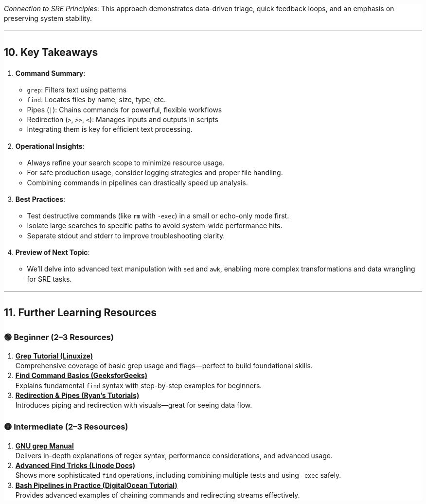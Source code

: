 *Connection to SRE Principles*: This approach demonstrates data-driven triage, quick feedback loops, and an emphasis on preserving system stability.

---

## 10. Key Takeaways

1. **Command Summary**:
   - `grep`: Filters text using patterns
   - `find`: Locates files by name, size, type, etc.
   - Pipes (`|`): Chains commands for powerful, flexible workflows
   - Redirection (`>`, `>>`, `<`): Manages inputs and outputs in scripts
   - Integrating them is key for efficient text processing.

2. **Operational Insights**:
   - Always refine your search scope to minimize resource usage.
   - For safe production usage, consider logging strategies and proper file handling.
   - Combining commands in pipelines can drastically speed up analysis.

3. **Best Practices**:
   - Test destructive commands (like `rm` with `-exec`) in a small or echo-only mode first.
   - Isolate large searches to specific paths to avoid system-wide performance hits.
   - Separate stdout and stderr to improve troubleshooting clarity.

4. **Preview of Next Topic**:
   - We’ll delve into advanced text manipulation with `sed` and `awk`, enabling more complex transformations and data wrangling for SRE tasks.

---

## 11. Further Learning Resources

### 🟢 Beginner (2–3 Resources)

1. **[Grep Tutorial (Linuxize)](https://linuxize.com/post/grep-command/)**  
   Comprehensive coverage of basic grep usage and flags—perfect to build foundational skills.
2. **[Find Command Basics (GeeksforGeeks)](https://www.geeksforgeeks.org/find-command-in-linux-with-examples/)**  
   Explains fundamental `find` syntax with step-by-step examples for beginners.
3. **[Redirection & Pipes (Ryan’s Tutorials)](https://ryanstutorials.net/linuxtutorial/piping.php)**  
   Introduces piping and redirection with visuals—great for seeing data flow.

### 🟡 Intermediate (2–3 Resources)

1. **[GNU grep Manual](https://www.gnu.org/software/grep/manual/grep.html)**  
   Delivers in-depth explanations of regex syntax, performance considerations, and advanced usage.
2. **[Advanced Find Tricks (Linode Docs)](https://www.linode.com/docs/guides/find-command/)**  
   Shows more sophisticated `find` operations, including combining multiple tests and using `-exec` safely.
3. **[Bash Pipelines in Practice (DigitalOcean Tutorial)](https://www.digitalocean.com/community/tutorials/an-introduction-to-linux-i-o-redirection)**  
   Provides advanced examples of chaining commands and redirecting streams effectively.

